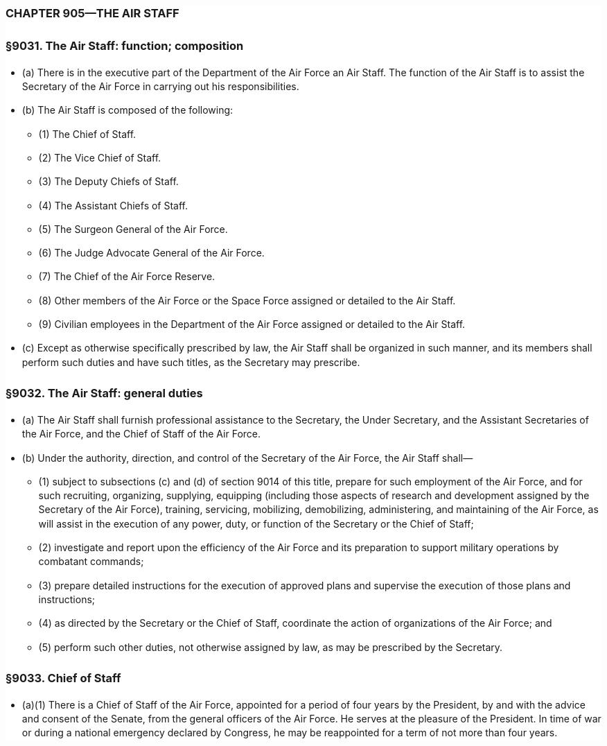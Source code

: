 ### **CHAPTER 905—THE AIR STAFF**

### §9031. The Air Staff: function; composition
* (a) There is in the executive part of the Department of the Air Force an Air Staff. The function of the Air Staff is to assist the Secretary of the Air Force in carrying out his responsibilities.

* (b) The Air Staff is composed of the following:

  * (1) The Chief of Staff.

  * (2) The Vice Chief of Staff.

  * (3) The Deputy Chiefs of Staff.

  * (4) The Assistant Chiefs of Staff.

  * (5) The Surgeon General of the Air Force.

  * (6) The Judge Advocate General of the Air Force.

  * (7) The Chief of the Air Force Reserve.

  * (8) Other members of the Air Force or the Space Force assigned or detailed to the Air Staff.

  * (9) Civilian employees in the Department of the Air Force assigned or detailed to the Air Staff.


* (c) Except as otherwise specifically prescribed by law, the Air Staff shall be organized in such manner, and its members shall perform such duties and have such titles, as the Secretary may prescribe.

### §9032. The Air Staff: general duties
* (a) The Air Staff shall furnish professional assistance to the Secretary, the Under Secretary, and the Assistant Secretaries of the Air Force, and the Chief of Staff of the Air Force.

* (b) Under the authority, direction, and control of the Secretary of the Air Force, the Air Staff shall—

  * (1) subject to subsections (c) and (d) of section 9014 of this title, prepare for such employment of the Air Force, and for such recruiting, organizing, supplying, equipping (including those aspects of research and development assigned by the Secretary of the Air Force), training, servicing, mobilizing, demobilizing, administering, and maintaining of the Air Force, as will assist in the execution of any power, duty, or function of the Secretary or the Chief of Staff;

  * (2) investigate and report upon the efficiency of the Air Force and its preparation to support military operations by combatant commands;

  * (3) prepare detailed instructions for the execution of approved plans and supervise the execution of those plans and instructions;

  * (4) as directed by the Secretary or the Chief of Staff, coordinate the action of organizations of the Air Force; and

  * (5) perform such other duties, not otherwise assigned by law, as may be prescribed by the Secretary.

### §9033. Chief of Staff
* (a)(1) There is a Chief of Staff of the Air Force, appointed for a period of four years by the President, by and with the advice and consent of the Senate, from the general officers of the Air Force. He serves at the pleasure of the President. In time of war or during a national emergency declared by Congress, he may be reappointed for a term of not more than four years.
